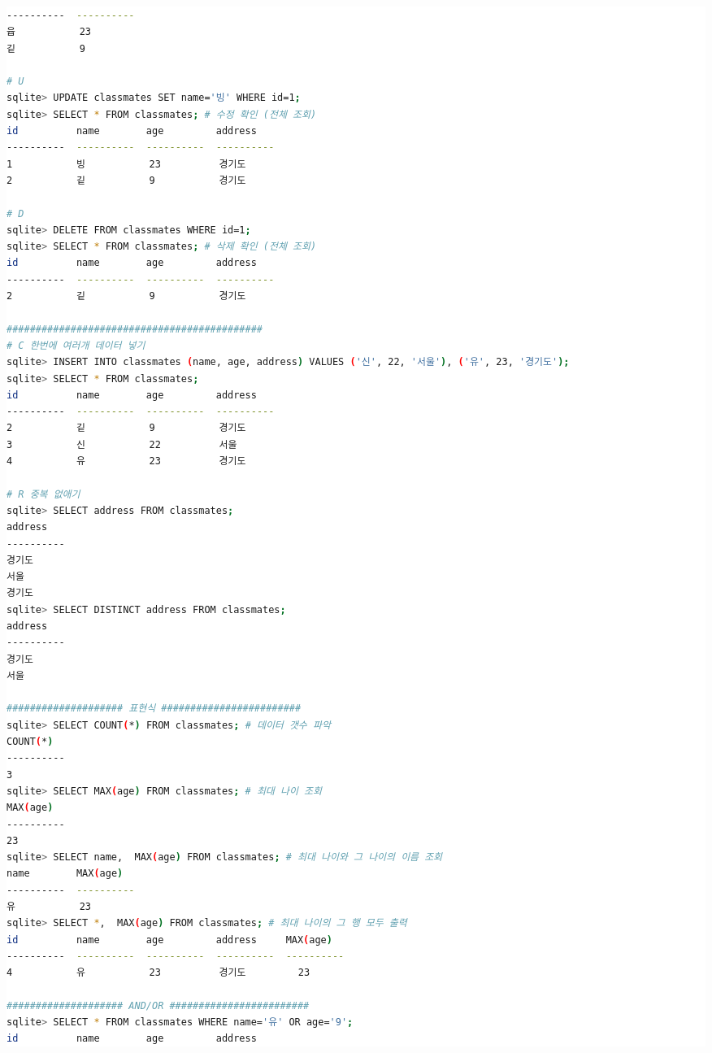 ```bash
----------  ----------
윱           23        
깉           9 

# U
sqlite> UPDATE classmates SET name='빙' WHERE id=1;
sqlite> SELECT * FROM classmates; # 수정 확인 (전체 조회)
id          name        age         address   
----------  ----------  ----------  ----------
1           빙           23          경기도       
2           깉           9           경기도 

# D
sqlite> DELETE FROM classmates WHERE id=1;
sqlite> SELECT * FROM classmates; # 삭제 확인 (전체 조회)
id          name        age         address   
----------  ----------  ----------  ----------
2           깉           9           경기도    

############################################
# C 한번에 여러개 데이터 넣기
sqlite> INSERT INTO classmates (name, age, address) VALUES ('신', 22, '서울'), ('유', 23, '경기도');
sqlite> SELECT * FROM classmates;
id          name        age         address   
----------  ----------  ----------  ----------
2           깉           9           경기도       
3           신           22          서울        
4           유           23          경기도     

# R 중복 없애기
sqlite> SELECT address FROM classmates;
address   
----------
경기도       
서울        
경기도       
sqlite> SELECT DISTINCT address FROM classmates;
address   
----------
경기도       
서울   

#################### 표현식 ########################
sqlite> SELECT COUNT(*) FROM classmates; # 데이터 갯수 파악
COUNT(*)  
----------
3   
sqlite> SELECT MAX(age) FROM classmates; # 최대 나이 조회                             
MAX(age)  
----------
23        
sqlite> SELECT name,  MAX(age) FROM classmates; # 최대 나이와 그 나이의 이름 조회           
name        MAX(age)  
----------  ----------
유           23       
sqlite> SELECT *,  MAX(age) FROM classmates; # 최대 나이의 그 행 모두 출력              
id          name        age         address     MAX(age)  
----------  ----------  ----------  ----------  ----------
4           유           23          경기도         23   

#################### AND/OR ########################
sqlite> SELECT * FROM classmates WHERE name='유' OR age='9';         
id          name        age         address   
```